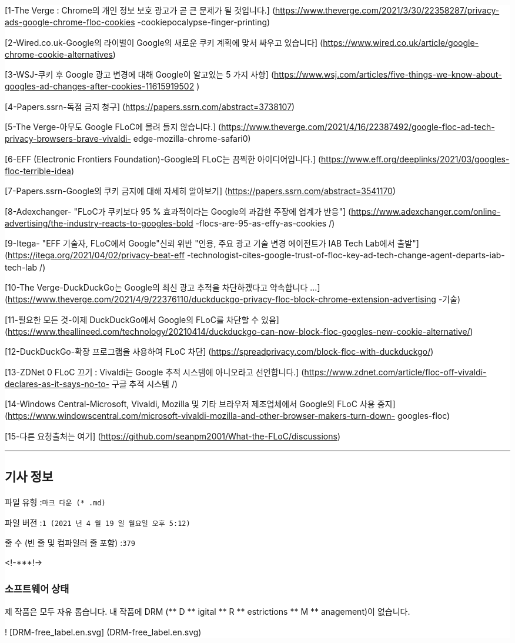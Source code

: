 [1-The Verge : Chrome의 개인 정보 보호 광고가 곧 큰 문제가 될 것입니다.] (https://www.theverge.com/2021/3/30/22358287/privacy-ads-google-chrome-floc-cookies -cookiepocalypse-finger-printing)

[2-Wired.co.uk-Google의 라이벌이 Google의 새로운 쿠키 계획에 맞서 싸우고 있습니다] (https://www.wired.co.uk/article/google-chrome-cookie-alternatives)

[3-WSJ-쿠키 후 Google 광고 변경에 대해 Google이 알고있는 5 가지 사항] (https://www.wsj.com/articles/five-things-we-know-about-googles-ad-changes-after-cookies-11615919502 )

[4-Papers.ssrn-독점 금지 청구] (https://papers.ssrn.com/abstract=3738107)

[5-The Verge-아무도 Google FLoC에 몰려 들지 않습니다.] (https://www.theverge.com/2021/4/16/22387492/google-floc-ad-tech-privacy-browsers-brave-vivaldi- edge-mozilla-chrome-safari0)

[6-EFF (Electronic Frontiers Foundation)-Google의 FLoC는 끔찍한 아이디어입니다.] (https://www.eff.org/deeplinks/2021/03/googles-floc-terrible-idea)

[7-Papers.ssrn-Google의 쿠키 금지에 대해 자세히 알아보기] (https://papers.ssrn.com/abstract=3541170)

[8-Adexchanger- "FLoC가 쿠키보다 95 % 효과적이라는 Google의 과감한 주장에 업계가 반응"] (https://www.adexchanger.com/online-advertising/the-industry-reacts-to-googles-bold -flocs-are-95-as-effy-as-cookies /)

[9-Itega- "EFF 기술자, FLoC에서 Google"신뢰 위반 "인용, 주요 광고 기술 변경 에이전트가 IAB Tech Lab에서 출발"] (https://itega.org/2021/04/02/privacy-beat-eff -technologist-cites-google-trust-of-floc-key-ad-tech-change-agent-departs-iab-tech-lab /)

[10-The Verge-DuckDuckGo는 Google의 최신 광고 추적을 차단하겠다고 약속합니다 ...] (https://www.theverge.com/2021/4/9/22376110/duckduckgo-privacy-floc-block-chrome-extension-advertising -기술)

[11-필요한 모든 것-이제 DuckDuckGo에서 Google의 FLoC를 차단할 수 있음] (https://www.theallineed.com/technology/20210414/duckduckgo-can-now-block-floc-googles-new-cookie-alternative/)

[12-DuckDuckGo-확장 프로그램을 사용하여 FLoC 차단] (https://spreadprivacy.com/block-floc-with-duckduckgo/)

[13-ZDNet 0 FLoC 끄기 : Vivaldi는 Google 추적 시스템에 아니오라고 선언합니다.] (https://www.zdnet.com/article/floc-off-vivaldi-declares-as-it-says-no-to- 구글 추적 시스템 /)

[14-Windows Central-Microsoft, Vivaldi, Mozilla 및 기타 브라우저 제조업체에서 Google의 FLoC 사용 중지] (https://www.windowscentral.com/microsoft-vivaldi-mozilla-and-other-browser-makers-turn-down- googles-floc)

[15-다른 요청출처는 여기] (https://github.com/seanpm2001/What-the-FLoC/discussions)

***

## 기사 정보

파일 유형 :`마크 다운 (* .md)`

파일 버전 :`1 (2021 년 4 월 19 일 월요일 오후 5:12)`

줄 수 (빈 줄 및 컴파일러 줄 포함) :`379`

<!-***!->

### 소프트웨어 상태

제 작품은 모두 자유 롭습니다. 내 작품에 DRM (** D ** igital ** R ** estrictions ** M ** anagement)이 없습니다.

! [DRM-free_label.en.svg] (DRM-free_label.en.svg)
